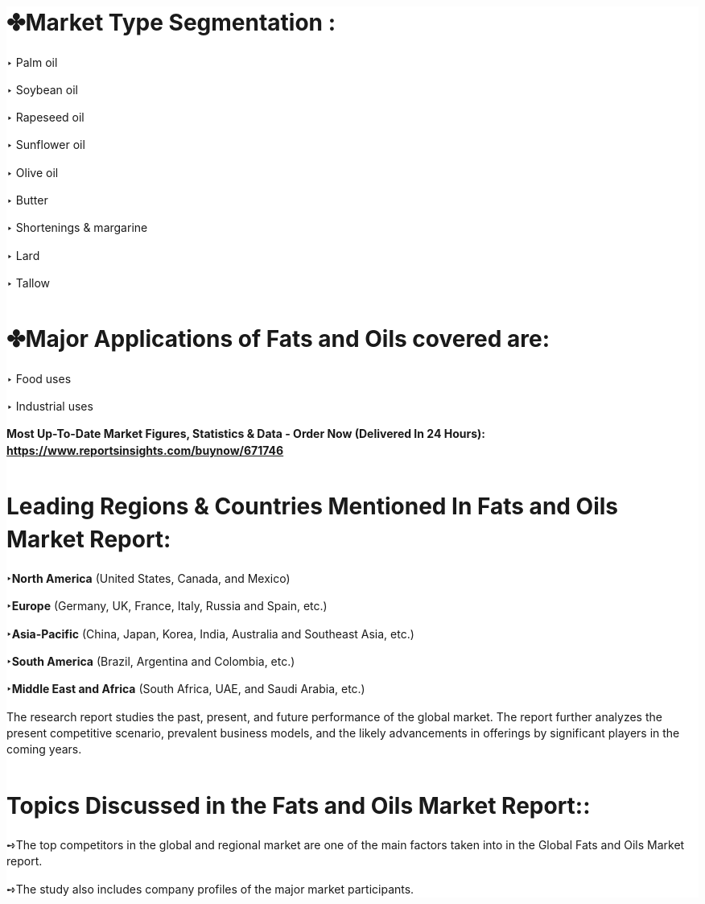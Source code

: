 # <strong>✤Market Type Segmentation :</strong>

‣ Palm oil

‣ Soybean oil

‣ Rapeseed oil

‣ Sunflower oil

‣ Olive oil

‣ Butter

‣ Shortenings & margarine

‣ Lard

‣ Tallow

# <strong>✤Major Applications of Fats and Oils covered are:</strong>

‣ Food uses

‣ Industrial uses

<strong>Most Up-To-Date Market Figures, Statistics & Data - Order Now (Delivered In 24 Hours): <a href=https://www.reportsinsights.com/buynow/671746>https://www.reportsinsights.com/buynow/671746</a></strong>

# <strong>Leading Regions &amp; Countries Mentioned In Fats and Oils Market Report:</strong>

<strong>‣North America</strong> (United States, Canada, and Mexico)

<strong>‣Europe</strong> (Germany, UK, France, Italy, Russia and Spain, etc.)

<strong>‣Asia-Pacific</strong> (China, Japan, Korea, India, Australia and Southeast Asia, etc.)

<strong>‣South America</strong> (Brazil, Argentina and Colombia, etc.)

<strong>‣Middle East and Africa</strong> (South Africa, UAE, and Saudi Arabia, etc.)

The research report studies the past, present, and future performance of the global market. The report further analyzes the present competitive scenario, prevalent business models, and the likely advancements in offerings by significant players in the coming years.

# <strong>Topics Discussed in the Fats and Oils Market Report::</strong>

➺The top competitors in the global and regional market are one of the main factors taken into in the Global Fats and Oils Market report.

➺The study also includes company profiles of the major market participants.
